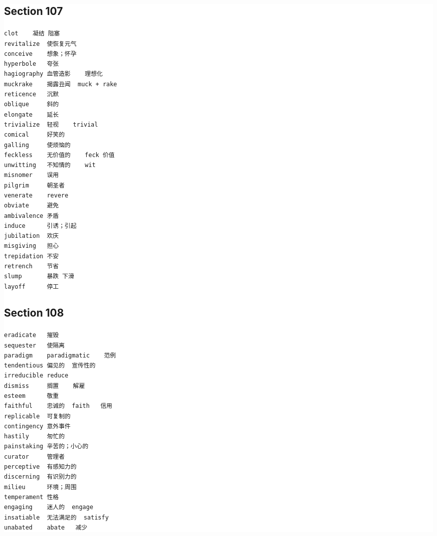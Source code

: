 ## Section 107
    clot    凝结 阻塞   
    revitalize  使恢复元气  
    conceive    想象；怀孕  
    hyperbole   夸张    
    hagiography 血管造影    理想化
    muckrake    揭露丑闻  muck + rake   
    reticence   沉默
    oblique     斜的    
    elongate    延长    
    trivialize  轻视    trivial     
    comical     好笑的      
    galling     使烦恼的
    feckless    无价值的    feck 价值       
    unwitting   不知情的    wit     
    misnomer    误用
    pilgrim     朝圣者
    venerate    revere
    obviate     避免
    ambivalence 矛盾
    induce      引诱；引起  
    jubilation  欢庆
    misgiving   担心
    trepidation 不安
    retrench    节省   
    slump       暴跌 下滑
    layoff      停工

## Section 108
    eradicate   摧毁
    sequester   使隔离
    paradigm    paradigmatic    范例
    tendentious 偏见的  宣传性的
    irreducible reduce
    dismiss     搁置    解雇
    esteem      敬重
    faithful    忠诚的  faith   信用
    replicable  可复制的
    contingency 意外事件
    hastily     匆忙的
    painstaking 辛苦的；小心的
    curator     管理者  
    perceptive  有感知力的
    discerning  有识别力的
    milieu      环境；周围
    temperament 性格
    engaging    迷人的  engage
    insatiable  无法满足的  satisfy
    unabated    abate   减少
    